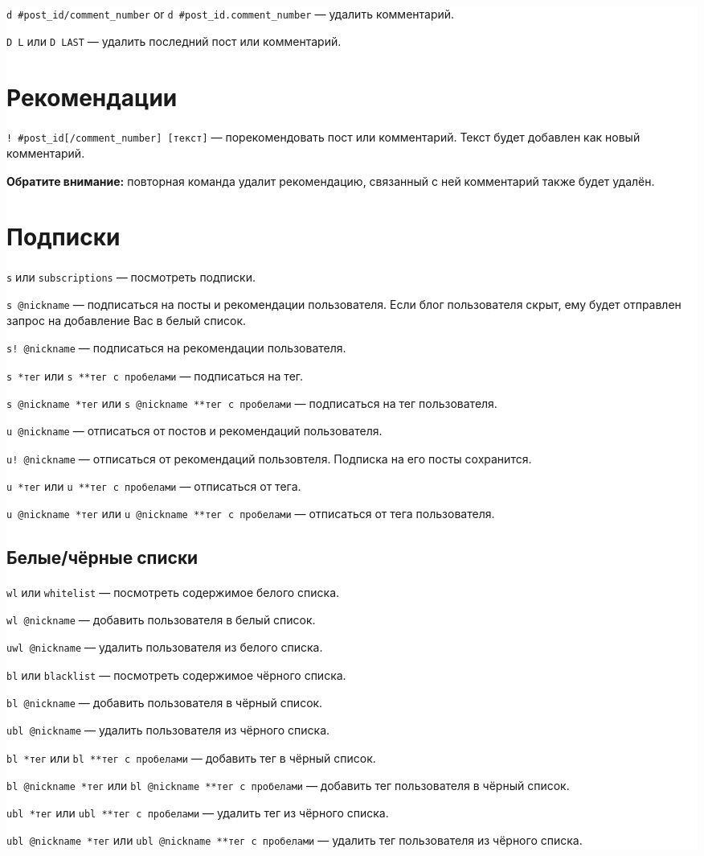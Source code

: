 `d #post_id/comment_number` or `d #post_id.comment_number` — удалить комментарий.

`D L` или `D LAST` — удалить последний пост или комментарий.

# Рекомендации

`! #post_id[/comment_number] [текст]` — порекомендовать пост или комментарий. Текст будет добавлен как новый комментарий.

**Обратите внимание:** повторная команда удалит рекомендацию, связанный с ней комментарий также будет удалён.

# Подписки

`s` или `subscriptions` — посмотреть подписки.

`s @nickname` — подписаться на посты и рекомендации пользователя. Если блог пользователя скрыт, ему будет отправлен запрос на добавление Вас в белый список.

`s! @nickname` — подписаться на рекомендации пользователя.

`s *тег` или `s **тег с пробелами` — подписаться на тег.

`s @nickname *тег` или `s @nickname **тег с пробелами` — подписаться на тег пользователя.

`u @nickname` — отписаться от постов и рекомендаций пользователя.

`u! @nickname` — отписаться от рекомендаций пользовтеля. Подписка на его посты сохранится.

`u *тег` или `u **тег с пробелами` — отписаться от тега.

`u @nickname *тег` или `u @nickname **тег с пробелами` — отписаться от тега пользователя.

## Белые/чёрные списки

`wl` или `whitelist` — посмотреть содержимое белого списка.

`wl @nickname` — добавить пользователя в белый список.

`uwl @nickname` — удалить пользователя из белого списка.

`bl` или `blacklist` — посмотреть содержимое чёрного списка.

`bl @nickname` — добавить пользователя в чёрный список.

`ubl @nickname` — удалить пользователя из чёрного списка.

`bl *тег` или `bl **тег с пробелами` — добавить тег в
чёрный список.

`bl @nickname *тег` или `bl @nickname **тег с пробелами` — добавить тег пользователя в чёрный список.

`ubl *тег` или `ubl **тег с пробелами` — удалить тег из чёрного списка.

`ubl @nickname *тег` или `ubl @nickname **тег с пробелами` — удалить тег пользователя из чёрного списка.
